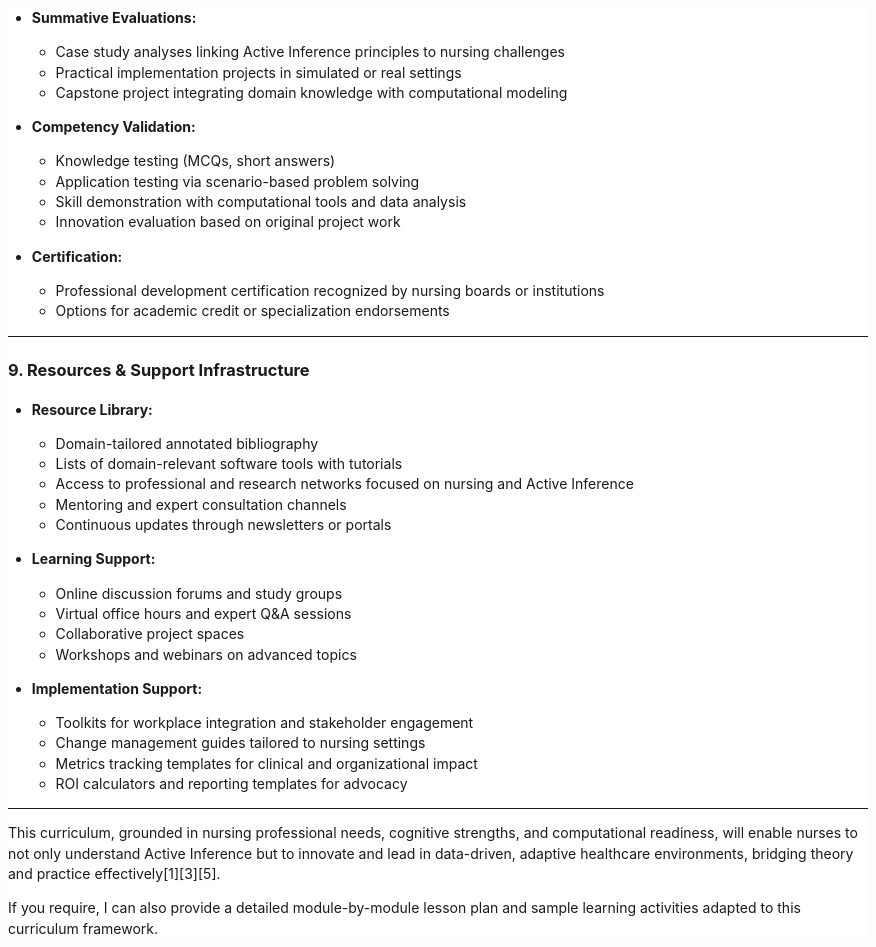- **Summative Evaluations:**  
  - Case study analyses linking Active Inference principles to nursing challenges  
  - Practical implementation projects in simulated or real settings  
  - Capstone project integrating domain knowledge with computational modeling

- **Competency Validation:**  
  - Knowledge testing (MCQs, short answers)  
  - Application testing via scenario-based problem solving  
  - Skill demonstration with computational tools and data analysis  
  - Innovation evaluation based on original project work

- **Certification:**  
  - Professional development certification recognized by nursing boards or institutions  
  - Options for academic credit or specialization endorsements

---

### 9. Resources & Support Infrastructure

- **Resource Library:**  
  - Domain-tailored annotated bibliography  
  - Lists of domain-relevant software tools with tutorials  
  - Access to professional and research networks focused on nursing and Active Inference  
  - Mentoring and expert consultation channels  
  - Continuous updates through newsletters or portals

- **Learning Support:**  
  - Online discussion forums and study groups  
  - Virtual office hours and expert Q&A sessions  
  - Collaborative project spaces  
  - Workshops and webinars on advanced topics

- **Implementation Support:**  
  - Toolkits for workplace integration and stakeholder engagement  
  - Change management guides tailored to nursing settings  
  - Metrics tracking templates for clinical and organizational impact  
  - ROI calculators and reporting templates for advocacy

---

This curriculum, grounded in nursing professional needs, cognitive strengths, and computational readiness, will enable nurses to not only understand Active Inference but to innovate and lead in data-driven, adaptive healthcare environments, bridging theory and practice effectively[1][3][5].

If you require, I can also provide a detailed module-by-module lesson plan and sample learning activities adapted to this curriculum framework.